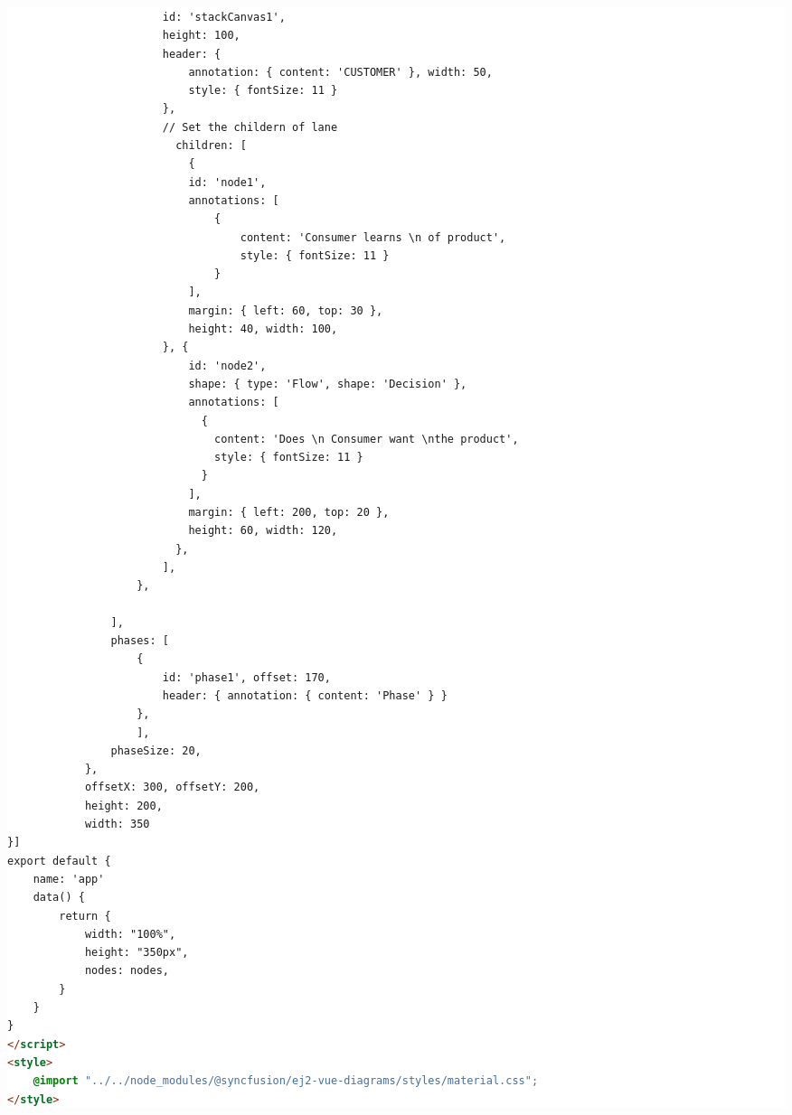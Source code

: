 ```html
                        id: 'stackCanvas1',
                        height: 100,
                        header: {
                            annotation: { content: 'CUSTOMER' }, width: 50,
                            style: { fontSize: 11 }
                        },
                        // Set the childern of lane
                          children: [
                            {
                            id: 'node1',
                            annotations: [
                                {
                                    content: 'Consumer learns \n of product',
                                    style: { fontSize: 11 }
                                }
                            ],
                            margin: { left: 60, top: 30 },
                            height: 40, width: 100,
                        }, {
                            id: 'node2',
                            shape: { type: 'Flow', shape: 'Decision' },
                            annotations: [
                              {
                                content: 'Does \n Consumer want \nthe product',
                                style: { fontSize: 11 }
                              }
                            ],
                            margin: { left: 200, top: 20 },
                            height: 60, width: 120,
                          },
                        ],
                    },

                ],
                phases: [
                    {
                        id: 'phase1', offset: 170,
                        header: { annotation: { content: 'Phase' } }
                    },
                    ],
                phaseSize: 20,
            },
            offsetX: 300, offsetY: 200,
            height: 200,
            width: 350
}]
export default {
    name: 'app'
    data() {
        return {
            width: "100%",
            height: "350px",
            nodes: nodes,
        }
    }
}
</script>
<style>
    @import "../../node_modules/@syncfusion/ej2-vue-diagrams/styles/material.css";
</style>
```
